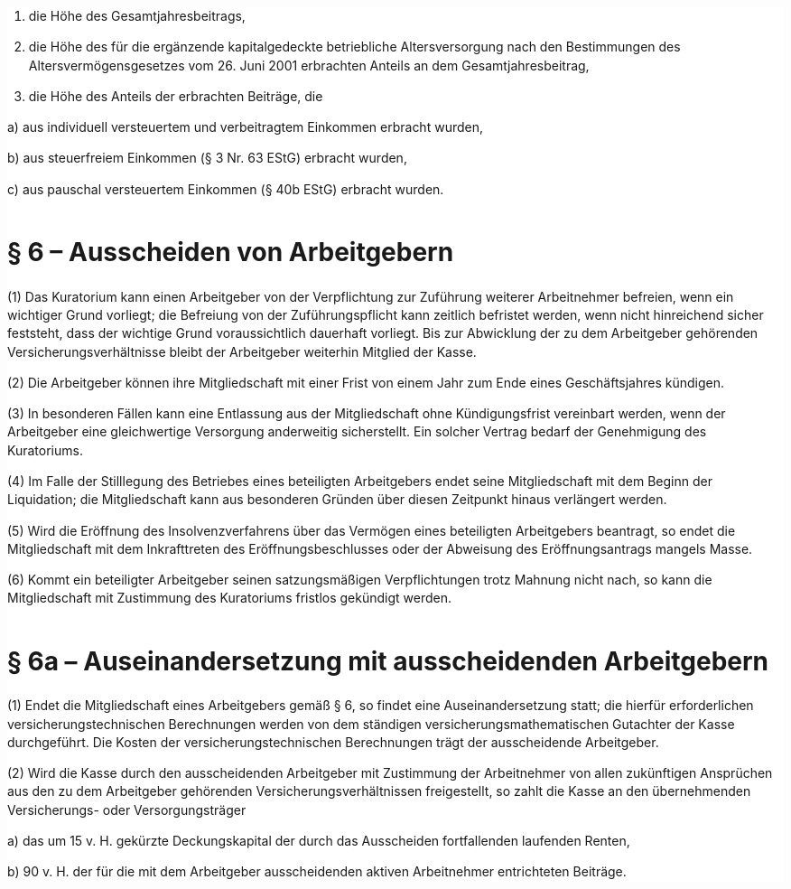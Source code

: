 1. die Höhe des Gesamtjahresbeitrags,

2. die Höhe des für die ergänzende kapitalgedeckte betriebliche Altersversorgung nach den Bestimmungen des Altersvermögensgesetzes vom 26. Juni 2001 erbrachten Anteils an dem Gesamtjahresbeitrag,

3. die Höhe des Anteils der erbrachten Beiträge, die

a) aus individuell versteuertem und verbeitragtem Einkommen erbracht wurden,

b) aus steuerfreiem Einkommen (§ 3 Nr. 63 EStG) erbracht wurden,

c) aus pauschal versteuertem Einkommen (§ 40b EStG) erbracht wurden.

# § 6 – Ausscheiden von Arbeitgebern

(1) Das Kuratorium kann einen Arbeitgeber von der Verpflichtung zur Zuführung weiterer Arbeitnehmer befreien, wenn ein wichtiger Grund vorliegt; die Befreiung von der Zuführungspflicht kann zeitlich befristet werden, wenn nicht hinreichend sicher feststeht, dass der wichtige Grund voraussichtlich dauerhaft vorliegt. Bis zur Abwicklung der zu dem Arbeitgeber gehörenden Versicherungsverhältnisse bleibt der Arbeitgeber weiterhin Mitglied der Kasse.

(2) Die Arbeitgeber können ihre Mitgliedschaft mit einer Frist von einem Jahr zum Ende eines Geschäftsjahres kündigen.

(3) In besonderen Fällen kann eine Entlassung aus der Mitgliedschaft ohne Kündigungsfrist vereinbart werden, wenn der Arbeitgeber eine gleichwertige Versorgung anderweitig sicherstellt. Ein solcher Vertrag bedarf der Genehmigung des Kuratoriums.

(4) Im Falle der Stilllegung des Betriebes eines beteiligten Arbeitgebers endet seine Mitgliedschaft mit dem Beginn der Liquidation; die Mitgliedschaft kann aus besonderen Gründen über diesen Zeitpunkt hinaus verlängert werden.

(5) Wird die Eröffnung des Insolvenzverfahrens über das Vermögen eines beteiligten Arbeitgebers beantragt, so endet die Mitgliedschaft mit dem Inkrafttreten des Eröffnungsbeschlusses oder der Abweisung des Eröffnungsantrags mangels Masse.

(6) Kommt ein beteiligter Arbeitgeber seinen satzungsmäßigen Verpflichtungen trotz Mahnung nicht nach, so kann die Mitgliedschaft mit Zustimmung des Kuratoriums fristlos gekündigt werden.

# § 6a – Auseinandersetzung mit ausscheidenden Arbeitgebern

(1) Endet die Mitgliedschaft eines Arbeitgebers gemäß § 6, so findet eine Auseinandersetzung statt; die hierfür erforderlichen versicherungstechnischen Berechnungen werden von dem ständigen versicherungsmathematischen Gutachter der Kasse durchgeführt. Die Kosten der versicherungstechnischen Berechnungen trägt der ausscheidende Arbeitgeber.

(2) Wird die Kasse durch den ausscheidenden Arbeitgeber mit Zustimmung der Arbeitnehmer von allen zukünftigen Ansprüchen aus den zu dem Arbeitgeber gehörenden Versicherungsverhältnissen freigestellt, so zahlt die Kasse an den übernehmenden Versicherungs- oder Versorgungsträger

a) das um 15 v. H. gekürzte Deckungskapital der durch das Ausscheiden fortfallenden laufenden Renten,

b) 90 v. H. der für die mit dem Arbeitgeber ausscheidenden aktiven Arbeitnehmer entrichteten Beiträge.
